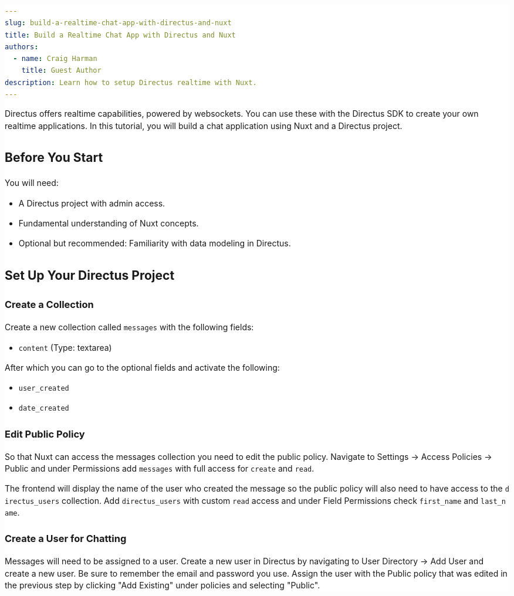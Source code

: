 ```yaml
---
slug: build-a-realtime-chat-app-with-directus-and-nuxt
title: Build a Realtime Chat App with Directus and Nuxt
authors:
  - name: Craig Harman
    title: Guest Author
description: Learn how to setup Directus realtime with Nuxt.
---
```

Directus offers realtime capabilities, powered by websockets. You can use these with the Directus SDK to create your own realtime applications. In this tutorial, you will build a chat application using Nuxt and a Directus project.

## Before You Start

You will need:

- A Directus project with admin access.

- Fundamental understanding of Nuxt concepts.

- Optional but recommended: Familiarity with data modeling in Directus.

## Set Up Your Directus Project

### Create a Collection

Create a new collection called `messages` with the following fields:

- `content` (Type: textarea)

After which you can go to the optional fields and activate the following:

- `user_created`

- `date_created`

### Edit Public Policy

So that Nuxt can access the messages collection you need to edit the public policy. Navigate to Settings -> Access Policies -> Public
and under Permissions add `messages` with full access for `create` and `read`.

The frontend will display the name of the user who created the message so the public policy will also need to have access to the `directus_users` collection. Add `directus_users` with custom `read` access and under Field Permissions check `first_name` and `last_name`.

### Create a User for Chatting

Messages will need to be assigned to a user. Create a new user in Directus by navigating to User Directory -> Add User and create a new user. Be sure to remember the email and password you use. Assign the user with the Public policy that was edited in the previous step by clicking "Add Existing" under policies and selecting "Public".
